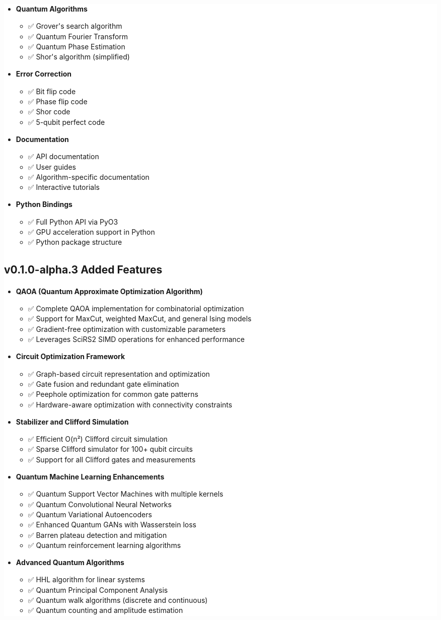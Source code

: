 - **Quantum Algorithms**
  - ✅ Grover's search algorithm
  - ✅ Quantum Fourier Transform
  - ✅ Quantum Phase Estimation
  - ✅ Shor's algorithm (simplified)

- **Error Correction**
  - ✅ Bit flip code
  - ✅ Phase flip code
  - ✅ Shor code
  - ✅ 5-qubit perfect code

- **Documentation**
  - ✅ API documentation
  - ✅ User guides
  - ✅ Algorithm-specific documentation
  - ✅ Interactive tutorials

- **Python Bindings**
  - ✅ Full Python API via PyO3
  - ✅ GPU acceleration support in Python
  - ✅ Python package structure

## v0.1.0-alpha.3 Added Features

- **QAOA (Quantum Approximate Optimization Algorithm)**
  - ✅ Complete QAOA implementation for combinatorial optimization
  - ✅ Support for MaxCut, weighted MaxCut, and general Ising models
  - ✅ Gradient-free optimization with customizable parameters
  - ✅ Leverages SciRS2 SIMD operations for enhanced performance

- **Circuit Optimization Framework**
  - ✅ Graph-based circuit representation and optimization
  - ✅ Gate fusion and redundant gate elimination
  - ✅ Peephole optimization for common gate patterns
  - ✅ Hardware-aware optimization with connectivity constraints

- **Stabilizer and Clifford Simulation**
  - ✅ Efficient O(n²) Clifford circuit simulation
  - ✅ Sparse Clifford simulator for 100+ qubit circuits
  - ✅ Support for all Clifford gates and measurements

- **Quantum Machine Learning Enhancements**
  - ✅ Quantum Support Vector Machines with multiple kernels
  - ✅ Quantum Convolutional Neural Networks
  - ✅ Quantum Variational Autoencoders
  - ✅ Enhanced Quantum GANs with Wasserstein loss
  - ✅ Barren plateau detection and mitigation
  - ✅ Quantum reinforcement learning algorithms

- **Advanced Quantum Algorithms**
  - ✅ HHL algorithm for linear systems
  - ✅ Quantum Principal Component Analysis
  - ✅ Quantum walk algorithms (discrete and continuous)
  - ✅ Quantum counting and amplitude estimation
